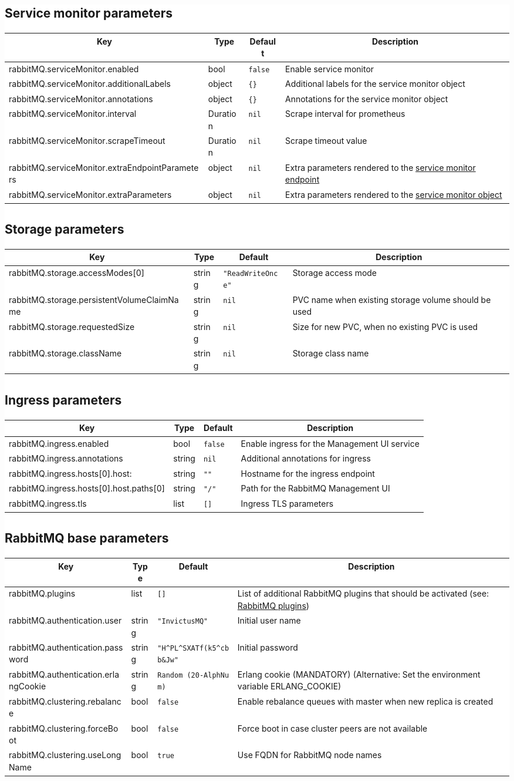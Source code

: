 ## Service monitor parameters

| Key                                             | Type     | Default | Description                                                                                                                                                             |
| ----------------------------------------------- | -------- | ------- | ----------------------------------------------------------------------------------------------------------------------------------------------------------------------- |
| rabbitMQ.serviceMonitor.enabled                 | bool     | `false` | Enable service monitor                                                                                                                                                  |
| rabbitMQ.serviceMonitor.additionalLabels        | object   | `{}`    | Additional labels for the service monitor object                                                                                                                        |
| rabbitMQ.serviceMonitor.annotations             | object   | `{}`    | Annotations for the service monitor object                                                                                                                              |
| rabbitMQ.serviceMonitor.interval                | Duration | `nil`   | Scrape interval for prometheus                                                                                                                                          |
| rabbitMQ.serviceMonitor.scrapeTimeout           | Duration | `nil`   | Scrape timeout value                                                                                                                                                    |
| rabbitMQ.serviceMonitor.extraEndpointParameters | object   | `nil`   | Extra parameters rendered to the [service monitor endpoint](https://github.com/prometheus-operator/prometheus-operator/blob/main/Documentation/api.md#endpoint)         |
| rabbitMQ.serviceMonitor.extraParameters         | object   | `nil`   | Extra parameters rendered to the [service monitor object](https://github.com/prometheus-operator/prometheus-operator/blob/main/Documentation/api.md#servicemonitorspec) |

## Storage parameters

| Key                                        | Type   | Default           | Description                                          |
| ------------------------------------------ | ------ | ----------------- | ---------------------------------------------------- |
| rabbitMQ.storage.accessModes[0]            | string | `"ReadWriteOnce"` | Storage access mode                                  |
| rabbitMQ.storage.persistentVolumeClaimName | string | `nil`             | PVC name when existing storage volume should be used |
| rabbitMQ.storage.requestedSize             | string | `nil`             | Size for new PVC, when no existing PVC is used       |
| rabbitMQ.storage.className                 | string | `nil`             | Storage class name                                   |

## Ingress parameters

| Key                                     | Type   | Default | Description                                  |
| --------------------------------------- | ------ | ------- | -------------------------------------------- |
| rabbitMQ.ingress.enabled                | bool   | `false` | Enable ingress for the Management UI service |
| rabbitMQ.ingress.annotations            | string | `nil`   | Additional annotations for ingress           |
| rabbitMQ.ingress.hosts[0].host:         | string | `""`    | Hostname for the ingress endpoint            |
| rabbitMQ.ingress.hosts[0].host.paths[0] | string | `"/"`   | Path for the RabbitMQ Management UI          |
| rabbitMQ.ingress.tls                    | list   | `[]`    | Ingress TLS parameters                       |

## RabbitMQ base parameters

| Key                                  | Type   | Default                  | Description                                                                                                                   |
| ------------------------------------ | ------ | ------------------------ | ----------------------------------------------------------------------------------------------------------------------------- |
| rabbitMQ.plugins                     | list   | `[]`                     | List of additional RabbitMQ plugins that should be activated (see: [RabbitMQ plugins](https://www.rabbitmq.com/plugins.html)) |
| rabbitMQ.authentication.user         | string | `"InvictusMQ"`           | Initial user name                                                                                                             |
| rabbitMQ.authentication.password     | string | `"H^PL^SXATf(k5^cbb&Jw"` | Initial password                                                                                                              |
| rabbitMQ.authentication.erlangCookie | string | `Random (20-AlphNum)`    | Erlang cookie (MANDATORY) (Alternative: Set the environment variable ERLANG_COOKIE)                                           |
| rabbitMQ.clustering.rebalance        | bool   | `false`                  | Enable rebalance queues with master when new replica is created                                                               |
| rabbitMQ.clustering.forceBoot        | bool   | `false`                  | Force boot in case cluster peers are not available                                                                            |
| rabbitMQ.clustering.useLongName      | bool   | `true`                   | Use FQDN for RabbitMQ node names                                                                                              |
